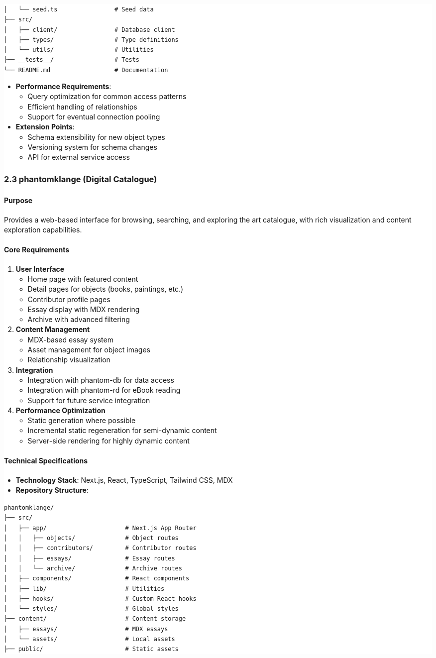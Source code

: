 ```
│   └── seed.ts                # Seed data
├── src/
│   ├── client/                # Database client
│   ├── types/                 # Type definitions
│   └── utils/                 # Utilities
├── __tests__/                 # Tests
└── README.md                  # Documentation
```

- **Performance Requirements**:
    - Query optimization for common access patterns
    - Efficient handling of relationships
    - Support for eventual connection pooling
- **Extension Points**:
    - Schema extensibility for new object types
    - Versioning system for schema changes
    - API for external service access
### 2.3 phantomklange (Digital Catalogue)

#### Purpose
Provides a web-based interface for browsing, searching, and exploring the art catalogue, with rich visualization and content exploration capabilities.

#### Core Requirements
1. **User Interface**
    - Home page with featured content
    - Detail pages for objects (books, paintings, etc.)
    - Contributor profile pages
    - Essay display with MDX rendering
    - Archive with advanced filtering
2. **Content Management**
    - MDX-based essay system
    - Asset management for object images
    - Relationship visualization
3. **Integration**
    - Integration with phantom-db for data access
    - Integration with phantom-rd for eBook reading
    - Support for future service integration
4. **Performance Optimization**
    - Static generation where possible
    - Incremental static regeneration for semi-dynamic content
    - Server-side rendering for highly dynamic content

#### Technical Specifications
- **Technology Stack**: Next.js, React, TypeScript, Tailwind CSS, MDX
- **Repository Structure**:

```
phantomklange/
├── src/
│   ├── app/                      # Next.js App Router
│   │   ├── objects/              # Object routes
│   │   ├── contributors/         # Contributor routes
│   │   ├── essays/               # Essay routes
│   │   └── archive/              # Archive routes
│   ├── components/               # React components
│   ├── lib/                      # Utilities
│   ├── hooks/                    # Custom React hooks
│   └── styles/                   # Global styles
├── content/                      # Content storage
│   ├── essays/                   # MDX essays
│   └── assets/                   # Local assets
├── public/                       # Static assets
```